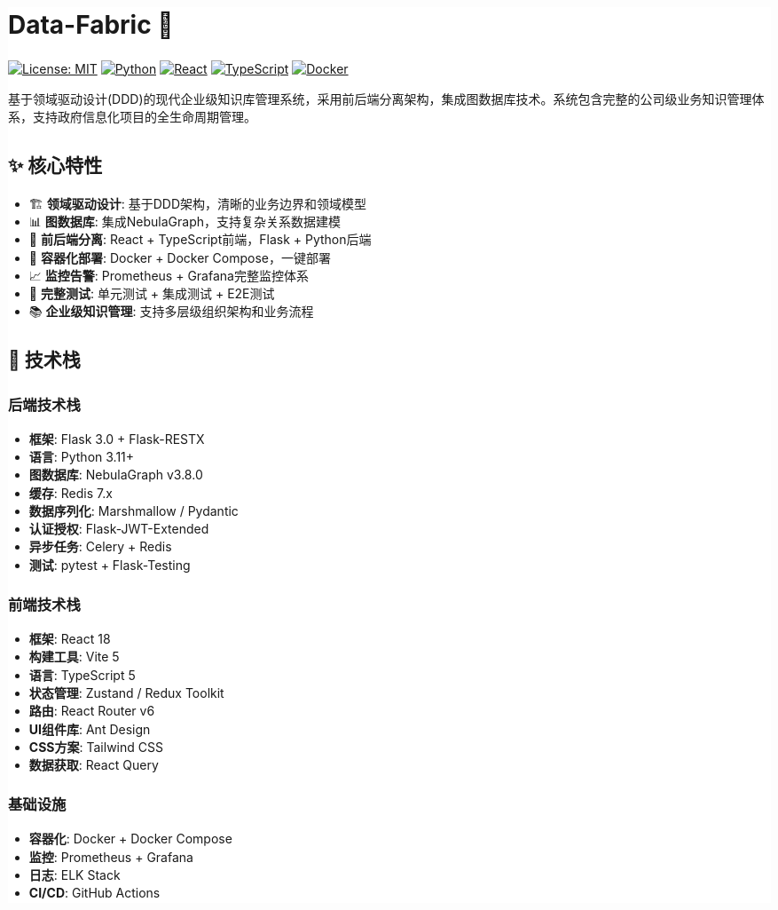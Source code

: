 # Data-Fabric 🚀

[![License: MIT](https://img.shields.io/badge/License-MIT-yellow.svg)](https://opensource.org/licenses/MIT)
[![Python](https://img.shields.io/badge/Python-3.11+-blue.svg)](https://www.python.org/downloads/)
[![React](https://img.shields.io/badge/React-18-blue.svg)](https://reactjs.org/)
[![TypeScript](https://img.shields.io/badge/TypeScript-5-blue.svg)](https://www.typescriptlang.org/)
[![Docker](https://img.shields.io/badge/Docker-Ready-green.svg)](https://www.docker.com/)

基于领域驱动设计(DDD)的现代企业级知识库管理系统，采用前后端分离架构，集成图数据库技术。系统包含完整的公司级业务知识管理体系，支持政府信息化项目的全生命周期管理。

## ✨ 核心特性

- 🏗️ **领域驱动设计**: 基于DDD架构，清晰的业务边界和领域模型
- 📊 **图数据库**: 集成NebulaGraph，支持复杂关系数据建模
- 🔄 **前后端分离**: React + TypeScript前端，Flask + Python后端
- 🐳 **容器化部署**: Docker + Docker Compose，一键部署
- 📈 **监控告警**: Prometheus + Grafana完整监控体系
- 🧪 **完整测试**: 单元测试 + 集成测试 + E2E测试
- 📚 **企业级知识管理**: 支持多层级组织架构和业务流程

## 🚀 技术栈

### 后端技术栈
- **框架**: Flask 3.0 + Flask-RESTX
- **语言**: Python 3.11+
- **图数据库**: NebulaGraph v3.8.0
- **缓存**: Redis 7.x
- **数据序列化**: Marshmallow / Pydantic
- **认证授权**: Flask-JWT-Extended
- **异步任务**: Celery + Redis
- **测试**: pytest + Flask-Testing

### 前端技术栈
- **框架**: React 18
- **构建工具**: Vite 5
- **语言**: TypeScript 5
- **状态管理**: Zustand / Redux Toolkit
- **路由**: React Router v6
- **UI组件库**: Ant Design
- **CSS方案**: Tailwind CSS
- **数据获取**: React Query

### 基础设施
- **容器化**: Docker + Docker Compose
- **监控**: Prometheus + Grafana
- **日志**: ELK Stack
- **CI/CD**: GitHub Actions
